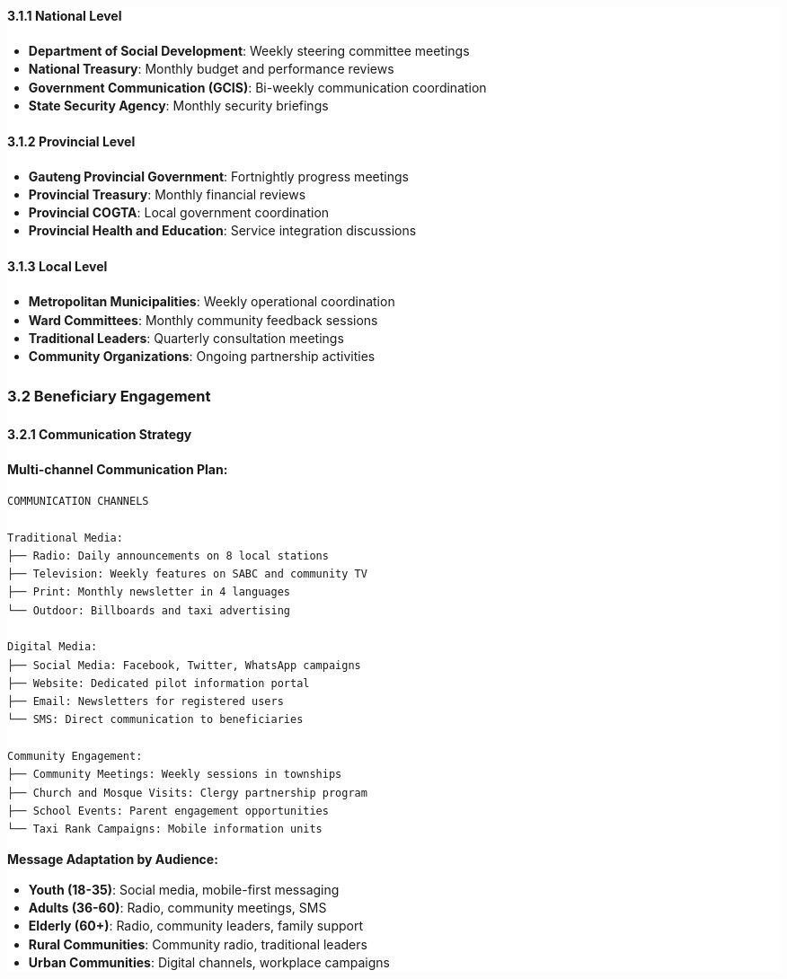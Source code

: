 #### 3.1.1 National Level
- **Department of Social Development**: Weekly steering committee meetings
- **National Treasury**: Monthly budget and performance reviews
- **Government Communication (GCIS)**: Bi-weekly communication coordination
- **State Security Agency**: Monthly security briefings

#### 3.1.2 Provincial Level
- **Gauteng Provincial Government**: Fortnightly progress meetings
- **Provincial Treasury**: Monthly financial reviews
- **Provincial COGTA**: Local government coordination
- **Provincial Health and Education**: Service integration discussions

#### 3.1.3 Local Level
- **Metropolitan Municipalities**: Weekly operational coordination
- **Ward Committees**: Monthly community feedback sessions
- **Traditional Leaders**: Quarterly consultation meetings
- **Community Organizations**: Ongoing partnership activities

### 3.2 Beneficiary Engagement

#### 3.2.1 Communication Strategy

**Multi-channel Communication Plan:**
```
COMMUNICATION CHANNELS

Traditional Media:
├── Radio: Daily announcements on 8 local stations
├── Television: Weekly features on SABC and community TV
├── Print: Monthly newsletter in 4 languages
└── Outdoor: Billboards and taxi advertising

Digital Media:
├── Social Media: Facebook, Twitter, WhatsApp campaigns
├── Website: Dedicated pilot information portal
├── Email: Newsletters for registered users
└── SMS: Direct communication to beneficiaries

Community Engagement:
├── Community Meetings: Weekly sessions in townships
├── Church and Mosque Visits: Clergy partnership program
├── School Events: Parent engagement opportunities
└── Taxi Rank Campaigns: Mobile information units
```

**Message Adaptation by Audience:**
- **Youth (18-35)**: Social media, mobile-first messaging
- **Adults (36-60)**: Radio, community meetings, SMS
- **Elderly (60+)**: Radio, community leaders, family support
- **Rural Communities**: Community radio, traditional leaders
- **Urban Communities**: Digital channels, workplace campaigns
